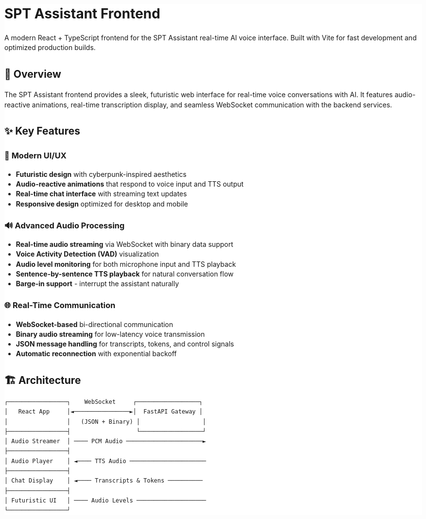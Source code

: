 # SPT Assistant Frontend

A modern React + TypeScript frontend for the SPT Assistant real-time AI voice interface. Built with Vite for fast development and optimized production builds.

## 🎯 Overview

The SPT Assistant frontend provides a sleek, futuristic web interface for real-time voice conversations with AI. It features audio-reactive animations, real-time transcription display, and seamless WebSocket communication with the backend services.

## ✨ Key Features

### 🎨 **Modern UI/UX**
- **Futuristic design** with cyberpunk-inspired aesthetics
- **Audio-reactive animations** that respond to voice input and TTS output
- **Real-time chat interface** with streaming text updates
- **Responsive design** optimized for desktop and mobile

### 🔊 **Advanced Audio Processing**
- **Real-time audio streaming** via WebSocket with binary data support
- **Voice Activity Detection (VAD)** visualization
- **Audio level monitoring** for both microphone input and TTS playback
- **Sentence-by-sentence TTS playback** for natural conversation flow
- **Barge-in support** - interrupt the assistant naturally

### 🌐 **Real-Time Communication**
- **WebSocket-based** bi-directional communication
- **Binary audio streaming** for low-latency voice transmission
- **JSON message handling** for transcripts, tokens, and control signals
- **Automatic reconnection** with exponential backoff

## 🏗️ Architecture

```
┌─────────────────┐    WebSocket     ┌──────────────────┐
│   React App     │◄────────────────►│  FastAPI Gateway │
│                 │   (JSON + Binary) │                  │
├─────────────────┤                   └──────────────────┘
│ Audio Streamer  │ ──── PCM Audio ──────────────────────►
├─────────────────┤                                       
│ Audio Player    │ ◄──── TTS Audio ──────────────────────
├─────────────────┤                                       
│ Chat Display    │ ◄──── Transcripts & Tokens ──────────
├─────────────────┤                                       
│ Futuristic UI   │ ──── Audio Levels ────────────────────
└─────────────────┘
```
